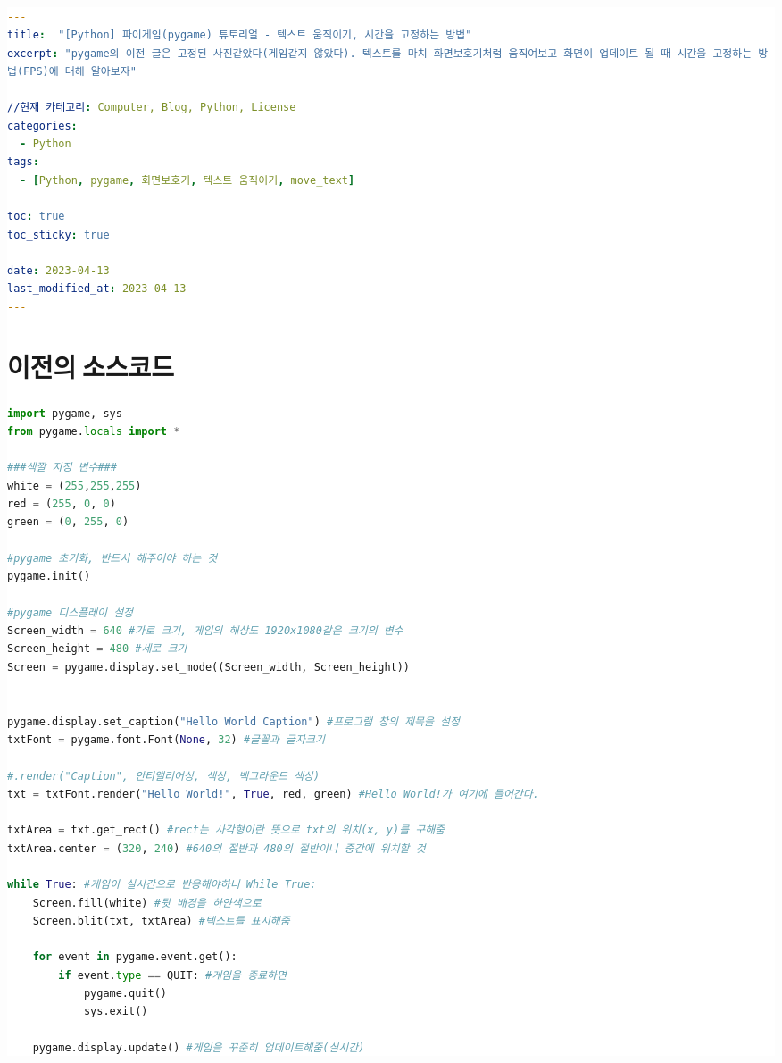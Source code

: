 ```yaml
---
title:  "[Python] 파이게임(pygame) 튜토리얼 - 텍스트 움직이기, 시간을 고정하는 방법"
excerpt: "pygame의 이전 글은 고정된 사진같았다(게임같지 않았다). 텍스트를 마치 화면보호기처럼 움직여보고 화면이 업데이트 될 때 시간을 고정하는 방법(FPS)에 대해 알아보자"

//현재 카테고리: Computer, Blog, Python, License
categories:
  - Python
tags:
  - [Python, pygame, 화면보호기, 텍스트 움직이기, move_text]

toc: true
toc_sticky: true

date: 2023-04-13
last_modified_at: 2023-04-13
---
```


# 이전의 소스코드

```python
import pygame, sys
from pygame.locals import *

###색깔 지정 변수###
white = (255,255,255)
red = (255, 0, 0)
green = (0, 255, 0)

#pygame 초기화, 반드시 해주어야 하는 것
pygame.init()

#pygame 디스플레이 설정
Screen_width = 640 #가로 크기, 게임의 해상도 1920x1080같은 크기의 변수
Screen_height = 480 #세로 크기
Screen = pygame.display.set_mode((Screen_width, Screen_height))


pygame.display.set_caption("Hello World Caption") #프로그램 창의 제목을 설정
txtFont = pygame.font.Font(None, 32) #글꼴과 글자크기

#.render("Caption", 안티앨리어싱, 색상, 백그라운드 색상)
txt = txtFont.render("Hello World!", True, red, green) #Hello World!가 여기에 들어간다.

txtArea = txt.get_rect() #rect는 사각형이란 뜻으로 txt의 위치(x, y)를 구해줌
txtArea.center = (320, 240) #640의 절반과 480의 절반이니 중간에 위치할 것

while True: #게임이 실시간으로 반응해야하니 While True:
    Screen.fill(white) #뒷 배경을 하얀색으로
    Screen.blit(txt, txtArea) #텍스트를 표시해줌

    for event in pygame.event.get(): 
        if event.type == QUIT: #게임을 종료하면
            pygame.quit()
            sys.exit()
    
    pygame.display.update() #게임을 꾸준히 업데이트해줌(실시간)
```

